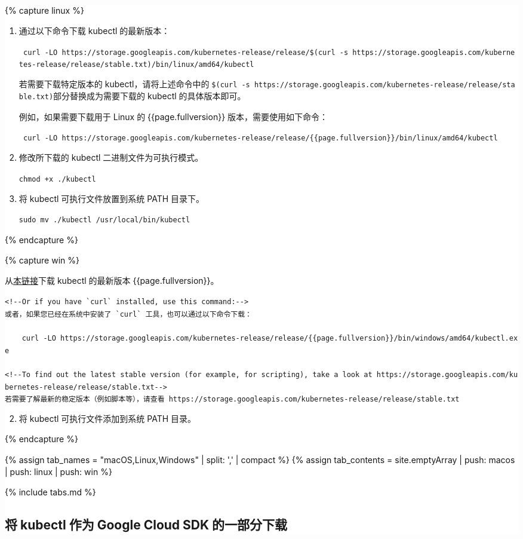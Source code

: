 {% capture linux %}

1. 通过以下命令下载 kubectl 的最新版本：

        curl -LO https://storage.googleapis.com/kubernetes-release/release/$(curl -s https://storage.googleapis.com/kubernetes-release/release/stable.txt)/bin/linux/amd64/kubectl

    <!--To download a specific version, replace the `$(curl -s https://storage.googleapis.com/kubernetes-release/release/stable.txt)` portion of the command with the specific version.-->
    若需要下载特定版本的 kubectl，请将上述命令中的 `$(curl -s https://storage.googleapis.com/kubernetes-release/release/stable.txt)`部分替换成为需要下载的 kubectl 的具体版本即可。

    <!--For example, to download version {{page.fullversion}} on Linux, type:-->
    例如，如果需要下载用于 Linux 的 {{page.fullversion}} 版本，需要使用如下命令：

        curl -LO https://storage.googleapis.com/kubernetes-release/release/{{page.fullversion}}/bin/linux/amd64/kubectl


2. 修改所下载的 kubectl 二进制文件为可执行模式。

    ```
    chmod +x ./kubectl
    ```


3. 将 kubectl 可执行文件放置到系统 PATH 目录下。

    ```
    sudo mv ./kubectl /usr/local/bin/kubectl
    ```
{% endcapture %}

{% capture win %}

从[本链接](https://storage.googleapis.com/kubernetes-release/release/{{page.fullversion}}/bin/windows/amd64/kubectl.exe)下载 kubectl 的最新版本 {{page.fullversion}}。

    <!--Or if you have `curl` installed, use this command:-->
    或者，如果您已经在系统中安装了 `curl` 工具，也可以通过以下命令下载：

        curl -LO https://storage.googleapis.com/kubernetes-release/release/{{page.fullversion}}/bin/windows/amd64/kubectl.exe

    <!--To find out the latest stable version (for example, for scripting), take a look at https://storage.googleapis.com/kubernetes-release/release/stable.txt-->
    若需要了解最新的稳定版本（例如脚本等），请查看 https://storage.googleapis.com/kubernetes-release/release/stable.txt


2. 将 kubectl 可执行文件添加到系统 PATH 目录。

{% endcapture %}

{% assign tab_names = "macOS,Linux,Windows" | split: ',' | compact %}
{% assign tab_contents = site.emptyArray | push: macos | push: linux | push: win %}

{% include tabs.md %}


## 将 kubectl 作为 Google Cloud SDK 的一部分下载
